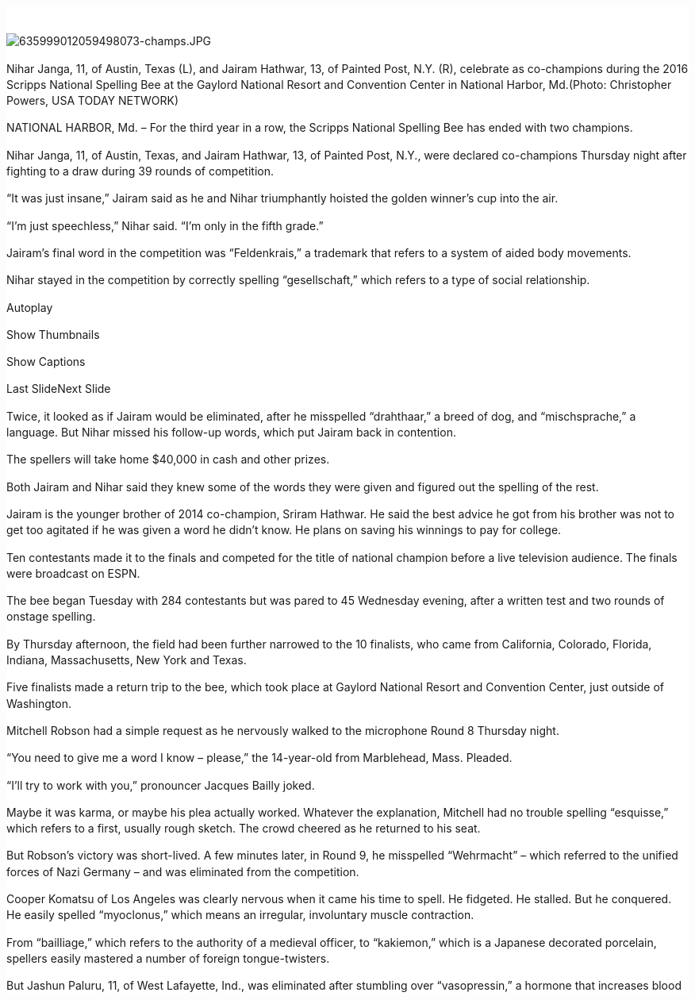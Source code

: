 <br><div role="main" itemprop="articleBody" readability="159.33341814019"><div id="module-position-PEI8ZG5Jin8" class="story-asset story-metadata-asset"><div class="article-metadata-wrap"><section id="module-position-PEI8X9Hwn-I" class="storymetadata-bucket expandable-photo-module story-expandable-photo-module" readability="7"><aside itemprop="associatedMedia" itemscope="" itemtype="http://schema.org/ImageObject" class="single-photo expandable-collapsed" readability="14"><div class="image-wrap"><img class="expand-img-vertical" itemprop="url" src="http://www.gannett-cdn.com/-mm-/e932cb031ed05f3e97edde43a8720effa6f7abfb/c=0-7-680-914&amp;r=537&amp;c=0-0-534-712/local/-/media/2016/05/26/USATODAY/USATODAY/635999012059498073-champs.JPG" alt="635999012059498073-champs.JPG" data-mycapture-src="http://www.gannett-cdn.com/media/2016/05/26/USATODAY/USATODAY/635999012059498073-champs.JPG" data-mycapture-sm-src="http://www.whenitson.com/wp-content/uploads/2016/05/National-spelling-bee-ends-in-a-tie-again-USA-TODAY.JPG"/><span class="toggle"/><meta itemprop="name" content="635999012059498073-champs.JPG"/></div><p class="image-credit-wrap"><span class="js-caption-wrapper"><span class="cutline js-caption">Nihar Janga, 11, of Austin, Texas (L), and Jairam Hathwar, 13, of Painted Post, N.Y. (R), celebrate as co-champions during the 2016 Scripps National Spelling Bee at the Gaylord National Resort and Convention Center in National Harbor, Md.</span><meta itemprop="copyrightHolder" content=""/><span class="credit">(Photo: Christopher Powers, USA TODAY NETWORK)</span></span></p></aside></section></div></div><p>NATIONAL HARBOR, Md. – For the third year in a row, the Scripps National Spelling Bee has ended with two champions.</p><p>Nihar Janga, 11, of Austin, Texas, and Jairam Hathwar, 13, of Painted Post, N.Y., were declared co-champions Thursday night after fighting to a draw during 39 rounds of competition.</p><p>“It was just insane,” Jairam said as he and Nihar triumphantly hoisted the golden winner’s cup into the air.</p><p>“I’m just speechless,” Nihar said. “I’m only in the fifth grade.”</p><p>Jairam’s final word in the competition was “Feldenkrais,” a trademark that refers to a system of aided body movements.</p><p>Nihar stayed in the competition by correctly spelling “gesellschaft,” which refers to a type of social relationship.</p><div id="module-position-PEI8ZG5nFdI" class="story-asset gallery-asset"><div class="companion-story-gallery"><div class="companion-galleries embedded_story hasendslate" data-gallery-id="84901242" data-title="2016 Scripps National Spelling Bee:2016 Scripps National Spelling Bee" data-seo-title="2016-scripps-national-spelling-bee" data-ssts="news" data-cst="news" data-topic="news,news_world" data-gal-pageurl="http://www.usatoday.com/picture-gallery/news/2016/05/25/2016-scripps-national-spelling-bee/84901242/"><div class="feature-btns"><p><span class="playbtn feature-btns-label">Autoplay</span></p><p><span class="thumbLabel feature-btns-label">Show Thumbnails</span></p><p><span class="captionLabel feature-btns-label">Show Captions</span></p></div><a class="slide-nav prev gallery-prev" rel="prev">Last Slide</a><a class="slide-nav next gallery-next" rel="next">Next Slide</a></div></div></div><p>Twice, it looked as if Jairam would be eliminated, after he misspelled “drahthaar,” a breed of dog, and “mischsprache,” a language. But Nihar missed his follow-up words, which put Jairam back in contention.</p><p>The spellers will take home $40,000 in cash and other prizes.</p><p>Both Jairam and Nihar said they knew some of the words they were given and figured out the spelling of the rest.</p><p>Jairam is the younger brother of 2014 co-champion, Sriram Hathwar. He said the best advice he got from his brother was not to get too agitated if he was given a word he didn’t know. He plans on saving his winnings to pay for college.</p><p>Ten contestants made it to the finals and competed for the title of national champion before a live television audience. The finals were broadcast on ESPN.</p><p>The bee began Tuesday with 284 contestants but was pared to 45 Wednesday evening, after a written test and two rounds of onstage spelling.</p><p>By Thursday afternoon, the field had been further narrowed to the 10 finalists, who came from California, Colorado, Florida, Indiana, Massachusetts, New York and Texas.</p><p>Five finalists made a return trip to the bee, which took place at Gaylord National Resort and Convention Center, just outside of Washington.</p><p>Mitchell Robson had a simple request as he nervously walked to the microphone Round 8 Thursday night.</p><p>“You need to give me a word I know – please,” the 14-year-old from Marblehead, Mass. Pleaded.</p><p>“I’ll try to work with you,” pronouncer Jacques Bailly joked.</p><p>Maybe it was karma, or maybe his plea actually worked. Whatever the explanation, Mitchell had no trouble spelling “esquisse,” which refers to a first, usually rough sketch. The crowd cheered as he returned to his seat.</p><p>But Robson’s victory was short-lived. A few minutes later, in Round 9, he misspelled “Wehrmacht” – which referred to the unified forces of Nazi Germany – and was eliminated from the competition.</p><p>Cooper Komatsu of Los Angeles was clearly nervous when it came his time to spell. He fidgeted. He stalled. But he conquered. He easily spelled “myoclonus,” which means an irregular, involuntary muscle contraction.</p><p>From “bailliage,” which refers to the authority of a medieval officer, to “kakiemon,” which is a Japanese decorated porcelain, spellers easily mastered a number of foreign tongue-twisters.</p><p>But Jashun Paluru, 11, of West Lafayette, Ind., was eliminated after stumbling over “vasopressin,” a hormone that increases blood